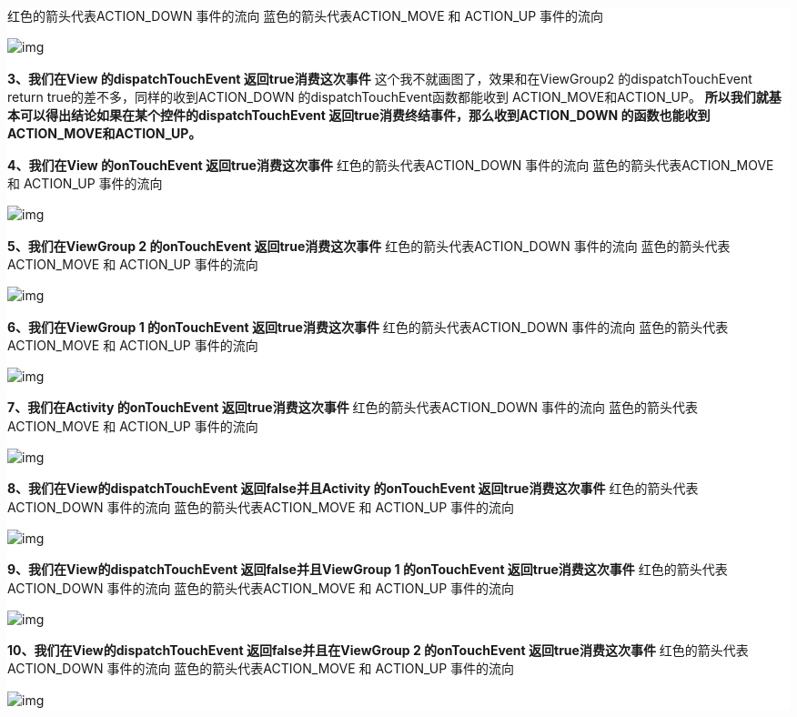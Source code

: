 

红色的箭头代表ACTION_DOWN 事件的流向
蓝色的箭头代表ACTION_MOVE 和 ACTION_UP 事件的流向

![img](https://cdn.jsdelivr.net/gh/Arisono-h5/technical-resources-static@dev/imgs/202408010942932.png)

**3、我们在View 的dispatchTouchEvent 返回true消费这次事件**
 这个我不就画图了，效果和在ViewGroup2 的dispatchTouchEvent return true的差不多，同样的收到ACTION_DOWN 的dispatchTouchEvent函数都能收到 ACTION_MOVE和ACTION_UP。
 **所以我们就基本可以得出结论如果在某个控件的dispatchTouchEvent 返回true消费终结事件，那么收到ACTION_DOWN 的函数也能收到 ACTION_MOVE和ACTION_UP。**

**4、我们在View 的onTouchEvent 返回true消费这次事件**
 红色的箭头代表ACTION_DOWN 事件的流向
 蓝色的箭头代表ACTION_MOVE 和 ACTION_UP 事件的流向

![img](https://cdn.jsdelivr.net/gh/Arisono-h5/technical-resources-static@dev/imgs/202408010942092.png)

**5、我们在ViewGroup 2 的onTouchEvent 返回true消费这次事件**
红色的箭头代表ACTION_DOWN 事件的流向
蓝色的箭头代表ACTION_MOVE 和 ACTION_UP 事件的流向

![img](https://cdn.jsdelivr.net/gh/Arisono-h5/technical-resources-static@dev/imgs/202408010942506.png)

**6、我们在ViewGroup 1 的onTouchEvent 返回true消费这次事件**
红色的箭头代表ACTION_DOWN 事件的流向
蓝色的箭头代表ACTION_MOVE 和 ACTION_UP 事件的流向

![img](https://cdn.jsdelivr.net/gh/Arisono-h5/technical-resources-static@dev/imgs/202408010942414.png)

**7、我们在Activity 的onTouchEvent 返回true消费这次事件**
红色的箭头代表ACTION_DOWN 事件的流向
蓝色的箭头代表ACTION_MOVE 和 ACTION_UP 事件的流向

![img](https://cdn.jsdelivr.net/gh/Arisono-h5/technical-resources-static@dev/imgs/202408010942390.png)

**8、我们在View的dispatchTouchEvent 返回false并且Activity 的onTouchEvent 返回true消费这次事件**
红色的箭头代表ACTION_DOWN 事件的流向
蓝色的箭头代表ACTION_MOVE 和 ACTION_UP 事件的流向

![img](https://cdn.jsdelivr.net/gh/Arisono-h5/technical-resources-static@dev/imgs/202408010942452.png)

**9、我们在View的dispatchTouchEvent 返回false并且ViewGroup 1 的onTouchEvent 返回true消费这次事件**
 红色的箭头代表ACTION_DOWN 事件的流向
 蓝色的箭头代表ACTION_MOVE 和 ACTION_UP 事件的流向

![img](https://cdn.jsdelivr.net/gh/Arisono-h5/technical-resources-static@dev/imgs/202408010942888.png)



**10、我们在View的dispatchTouchEvent 返回false并且在ViewGroup 2 的onTouchEvent 返回true消费这次事件**
 红色的箭头代表ACTION_DOWN 事件的流向
 蓝色的箭头代表ACTION_MOVE 和 ACTION_UP 事件的流向

![img](https://cdn.jsdelivr.net/gh/Arisono-h5/technical-resources-static@dev/imgs/202408010942528.png)
